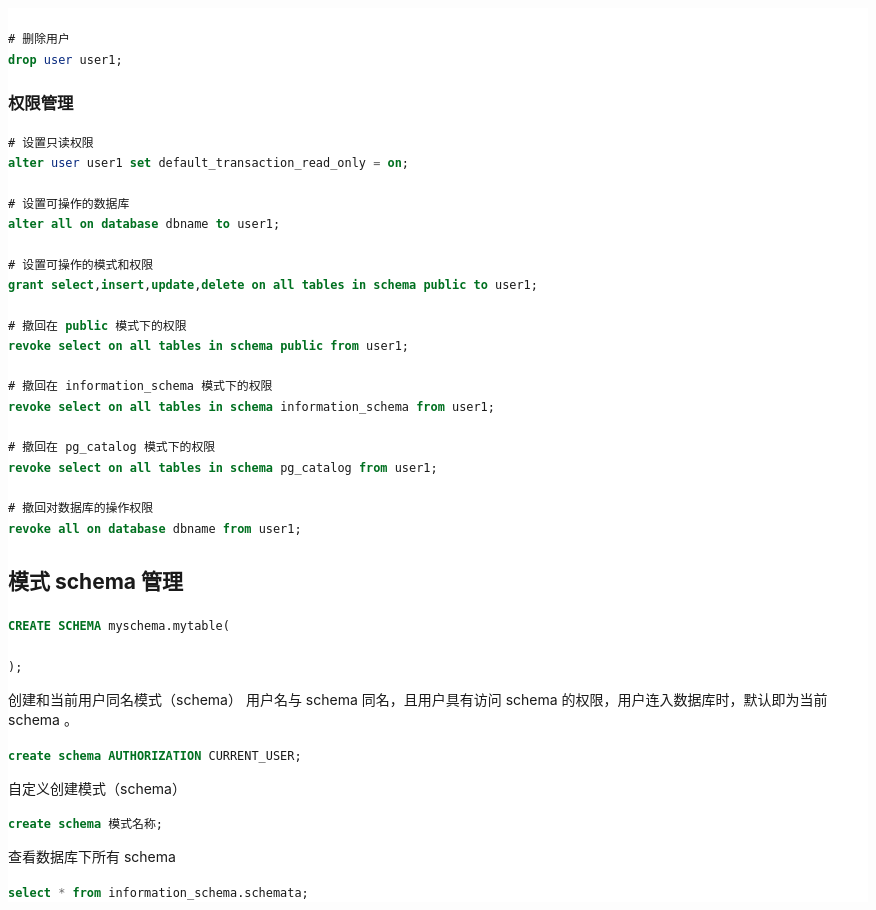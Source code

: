 ```sql

# 删除用户
drop user user1;

```

### 权限管理
```sql
# 设置只读权限
alter user user1 set default_transaction_read_only = on;

# 设置可操作的数据库
alter all on database dbname to user1;

# 设置可操作的模式和权限
grant select,insert,update,delete on all tables in schema public to user1;

# 撤回在 public 模式下的权限
revoke select on all tables in schema public from user1;

# 撤回在 information_schema 模式下的权限
revoke select on all tables in schema information_schema from user1;

# 撤回在 pg_catalog 模式下的权限
revoke select on all tables in schema pg_catalog from user1;

# 撤回对数据库的操作权限
revoke all on database dbname from user1;

```

## 模式 schema 管理

```sql
CREATE SCHEMA myschema.mytable(

);
```

创建和当前用户同名模式（schema）
用户名与 schema 同名，且用户具有访问 schema 的权限，用户连入数据库时，默认即为当前 schema 。
```sql
create schema AUTHORIZATION CURRENT_USER;
```

自定义创建模式（schema）
```sql
create schema 模式名称;
```

查看数据库下所有 schema
```sql
select * from information_schema.schemata;
```
